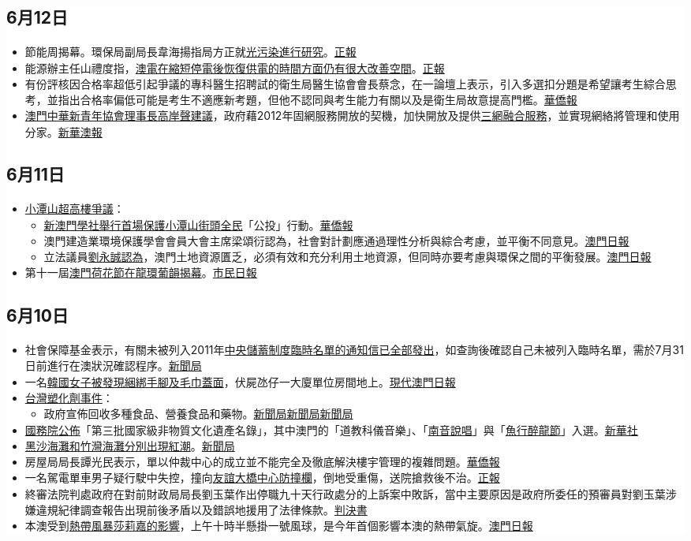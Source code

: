 ## 6月12日

  - 節能周揭幕。環保局副局長韋海揚指局方正就[光污染進行研究](https://zh.wikipedia.org/wiki/光污染 "wikilink")。[正報](https://archive.is/20130502020404/http://www.chengpou.com.mo/NEWS/2011/6/13/13762.html)
  - 能源辦主任山禮度指，[澳電在縮短停電後恢復供電的時間方面仍有很大改善空間](https://zh.wikipedia.org/wiki/澳電 "wikilink")。[正報](https://archive.is/20130502013736/http://www.chengpou.com.mo/NEWS/2011/6/13/13760.html)
  - 有份評核因合格率超低引起爭議的專科醫生招聘試的衛生局醫生協會會長蔡念，在一論壇上表示，引入多選扣分題是希望讓考生綜合思考，並指出合格率偏低可能是考生不適應新考題，但他不認同與考生能力有關以及是衛生局故意提高門檻。[華僑報](http://www.vakiodaily.com/index.php?tn=viewer&ncid=1&nid=171810&dt=20110613&lang=tw)
  - [澳門中華新青年協會理事長高岸聲建議](https://zh.wikipedia.org/wiki/澳門中華新青年協會 "wikilink")，政府藉2012年固網服務開放的契機，加快開放及提供[三網融合服務](https://zh.wikipedia.org/wiki/三網融合 "wikilink")，並實現網絡將管理和使用分家。[新華澳報](https://web.archive.org/web/20160306093030/http://waou.com.mo/detail.asp?id=52875)

## 6月11日

  - [小潭山超高樓爭議](https://zh.wikipedia.org/wiki/小潭山 "wikilink")：
      - [新澳門學社舉行首場保護](../Page/新澳門學社.md "wikilink")[小潭山街頭全民](https://zh.wikipedia.org/wiki/小潭山 "wikilink")「公投」行動。[華僑報](http://www.vakiodaily.com/index.php?tn=viewer&ncid=1&nid=171769&dt=20110612&lang=tw)
      - 澳門建造業環境保護學會會員大會主席梁頌衍認為，社會對計劃應通過理性分析與綜合考慮，並平衡不同意見。[澳門日報](http://www.macaodaily.com/html/2011-06/12/content_601473.htm)
      - 立法議員[劉永誠認為](../Page/劉永誠.md "wikilink")，澳門土地資源匱乏，必須有效和充分利用土地資源，但同時亦要考慮與環保之間的平衡發展。[澳門日報](http://www.macaodaily.com/html/2011-06/12/content_601472.htm)
  - 第十一屆[澳門荷花節在龍環葡韻揭幕](https://zh.wikipedia.org/wiki/澳門荷花節 "wikilink")。[市民日報](http://www.shimindaily.net/dev/?p=62619)

## 6月10日

  - 社會保障基金表示，有關未被列入2011年[中央儲蓄制度臨時名單的通知信已全部發出](https://zh.wikipedia.org/wiki/中央儲蓄制度 "wikilink")，如查詢後確認自己未被列入臨時名單，需於7月31日前進行在澳狀況確認程序。[新聞局](http://www.gcs.gov.mo/showNews.php?PageLang=C&DataUcn=54096&Member=0)
  - 一名[韓國女子被發現綑綁手腳及毛巾蓋面](https://zh.wikipedia.org/wiki/韓國 "wikilink")，伏屍氹仔一大廈單位房間地上。[現代澳門日報](http://www.todaymacao.com/news/2011_06_11_1_1.html)
  - [台灣塑化劑事件](https://zh.wikipedia.org/wiki/2011年台灣塑化劑事件 "wikilink")：
      - 政府宣佈回收多種食品、營養食品和藥物。[新聞局](http://www.gcs.gov.mo/showNews.php?PageLang=C&DataUcn=54104&Member=0)[新聞局](http://www.gcs.gov.mo/showNews.php?PageLang=C&DataUcn=54117&Member=0)[新聞局](http://www.gcs.gov.mo/showNews.php?PageLang=C&DataUcn=54118&Member=0)
  - [國務院公佈](https://zh.wikipedia.org/wiki/國務院 "wikilink")「第三批國家級非物質文化遺產名錄」，其中澳門的「道教科儀音樂」、「[南音說唱](https://zh.wikipedia.org/wiki/地水南音 "wikilink")」與「[魚行醉龍節](../Page/舞醉龍.md "wikilink")」入選。[新華社](http://news.xinhuanet.com/politics/2011-06/10/c_121520176.htm)
  - [黑沙海灘和](../Page/黑沙海灘.md "wikilink")[竹灣海灘分別出現紅潮](https://zh.wikipedia.org/wiki/竹灣海灘 "wikilink")。[新聞局](http://www.gcs.gov.mo/showNews.php?PageLang=C&DataUcn=54095&Member=0)
  - 房屋局局長譚光民表示，單以仲裁中心的成立並不能完全及徹底解決樓宇管理的複雜問題。[華僑報](http://www.vakiodaily.com/index.php?tn=viewer&ncid=1&nid=171749&dt=20110611&lang=tw)
  - 一名駕電單車男子疑行駛中失控，撞向[友誼大橋中心防撞欄](../Page/友誼大橋.md "wikilink")，倒地受重傷，送院搶救後不治。[正報](https://web.archive.org/web/20160305045502/http://www.chengpou.com.mo/news/2011/6/11/13722.html)
  - 終審法院判處政府在對前財政局局長劉玉葉作出停職九十天行政處分的上訴案中敗訴，當中主要原因是政府所委任的預審員對劉玉葉涉嫌違規紀律調查報告出現前後矛盾以及錯誤地援用了法律條款。[判決書](https://web.archive.org/web/20110706184043/http://www.court.gov.mo/decision/ctsuidetail.asp?seqno=563&courtid=TUI#self)
  - 本澳受到[熱帶風暴莎莉嘉的影響](https://zh.wikipedia.org/wiki/熱帶風暴莎莉嘉 "wikilink")，上午十時半懸掛一號風球，是今年首個影響本澳的熱帶氣旋。[澳門日報](https://web.archive.org/web/20110615033304/http://www.macaodaily.com/html/2011-06/11/content_601224.htm)
